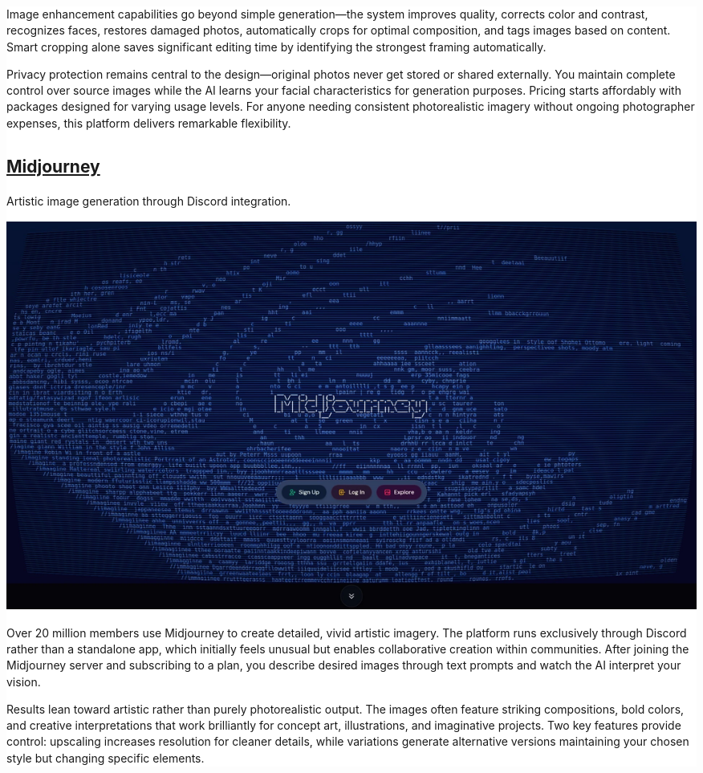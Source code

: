 Image enhancement capabilities go beyond simple generation—the system improves quality, corrects color and contrast, recognizes faces, restores damaged photos, automatically crops for optimal composition, and tags images based on content. Smart cropping alone saves significant editing time by identifying the strongest framing automatically.

Privacy protection remains central to the design—original photos never get stored or shared externally. You maintain complete control over source images while the AI learns your facial characteristics for generation purposes. Pricing starts affordably with packages designed for varying usage levels. For anyone needing consistent photorealistic imagery without ongoing photographer expenses, this platform delivers remarkable flexibility.

## **[Midjourney](https://www.midjourney.com)**

Artistic image generation through Discord integration.

![Midjourney Screenshot](image/midjourney.webp)


Over 20 million members use Midjourney to create detailed, vivid artistic imagery. The platform runs exclusively through Discord rather than a standalone app, which initially feels unusual but enables collaborative creation within communities. After joining the Midjourney server and subscribing to a plan, you describe desired images through text prompts and watch the AI interpret your vision.

Results lean toward artistic rather than purely photorealistic output. The images often feature striking compositions, bold colors, and creative interpretations that work brilliantly for concept art, illustrations, and imaginative projects. Two key features provide control: upscaling increases resolution for cleaner details, while variations generate alternative versions maintaining your chosen style but changing specific elements.
